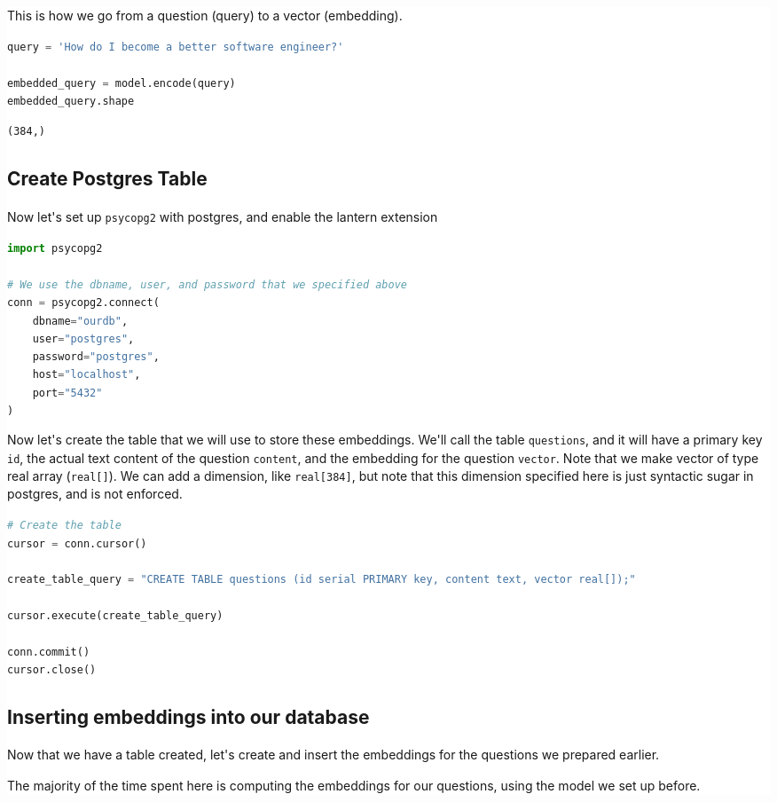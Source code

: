 This is how we go from a question (query) to a vector (embedding).

```python
query = 'How do I become a better software engineer?'

embedded_query = model.encode(query)
embedded_query.shape
```

```
(384,)
```

## Create Postgres Table

Now let's set up `psycopg2` with postgres, and enable the lantern extension

```python
import psycopg2

# We use the dbname, user, and password that we specified above
conn = psycopg2.connect(
    dbname="ourdb",
    user="postgres",
    password="postgres",
    host="localhost",
    port="5432"
)
```

Now let's create the table that we will use to store these embeddings. We'll call the table `questions`, and it will have a primary key `id`, the actual text content of the question `content`, and the embedding for the question `vector`. Note that we make vector of type real array (`real[]`). We can add a dimension, like `real[384]`, but note that this dimension specified here is just syntactic sugar in postgres, and is not enforced.

```python
# Create the table
cursor = conn.cursor()

create_table_query = "CREATE TABLE questions (id serial PRIMARY key, content text, vector real[]);"

cursor.execute(create_table_query)

conn.commit()
cursor.close()
```

## Inserting embeddings into our database

Now that we have a table created, let's create and insert the embeddings for the questions we prepared earlier.

The majority of the time spent here is computing the embeddings for our questions, using the model we set up before.
